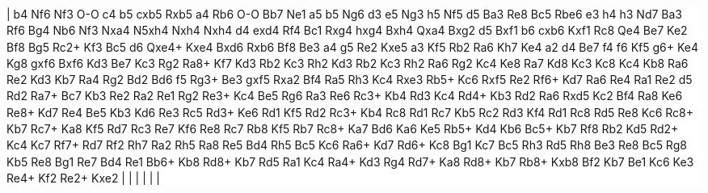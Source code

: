 | b4 Nf6 Nf3 O-O c4 b5 cxb5 Rxb5 a4 Rb6 O-O Bb7 Ne1 a5 b5 Ng6 d3 e5 Ng3 h5 Nf5 d5 Ba3 Re8 Bc5 Rbe6 e3 h4 h3 Nd7 Ba3 Rf6 Bg4 Nb6 Nf3 Nxa4 N5xh4 Nxh4 Nxh4 d4 exd4 Rf4 Bc1 Rxg4 hxg4 Bxh4 Qxa4 Bxg2 d5 Bxf1 b6 cxb6 Kxf1 Rc8 Qe4 Be7 Ke2 Bf8 Bg5 Rc2+ Kf3 Bc5 d6 Qxe4+ Kxe4 Bxd6 Rxb6 Bf8 Be3 a4 g5 Re2 Kxe5 a3 Kf5 Rb2 Ra6 Kh7 Ke4 a2 d4 Be7 f4 f6 Kf5 g6+ Ke4 Kg8 gxf6 Bxf6 Kd3 Be7 Kc3 Rg2 Ra8+ Kf7 Kd3 Rb2 Kc3 Rh2 Kd3 Rb2 Kc3 Rh2 Ra6 Rg2 Kc4 Ke8 Ra7 Kd8 Kc3 Kc8 Kc4 Kb8 Ra6 Re2 Kd3 Kb7 Ra4 Rg2 Bd2 Bd6 f5 Rg3+ Be3 gxf5 Rxa2 Bf4 Ra5 Rh3 Kc4 Rxe3 Rb5+ Kc6 Rxf5 Re2 Rf6+ Kd7 Ra6 Re4 Ra1 Re2 d5 Rd2 Ra7+ Bc7 Kb3 Re2 Ra2 Re1 Rg2 Re3+ Kc4 Be5 Rg6 Ra3 Re6 Rc3+ Kb4 Rd3 Kc4 Rd4+ Kb3 Rd2 Ra6 Rxd5 Kc2 Bf4 Ra8 Ke6 Re8+ Kd7 Re4 Be5 Kb3 Kd6 Re3 Rc5 Rd3+ Ke6 Rd1 Kf5 Rd2 Rc3+ Kb4 Rc8 Rd1 Rc7 Kb5 Rc2 Rd3 Kf4 Rd1 Rc8 Rd5 Re8 Kc6 Rc8+ Kb7 Rc7+ Ka8 Kf5 Rd7 Rc3 Re7 Kf6 Re8 Rc7 Rb8 Kf5 Rb7 Rc8+ Ka7 Bd6 Ka6 Ke5 Rb5+ Kd4 Kb6 Bc5+ Kb7 Rf8 Rb2 Kd5 Rd2+ Kc4 Kc7 Rf7+ Rd7 Rf2 Rh7 Ra2 Rh5 Ra8 Re5 Bd4 Rh5 Bc5 Kc6 Ra6+ Kd7 Rd6+ Kc8 Bg1 Kc7 Bc5 Rh3 Rd5 Rh8 Be3 Re8 Bc5 Rg8 Kb5 Re8 Bg1 Re7 Bd4 Re1 Bb6+ Kb8 Rd8+ Kb7 Rd5 Ra1 Kc4 Ra4+ Kd3 Rg4 Rd7+ Ka8 Rd8+ Kb7 Rb8+ Kxb8 Bf2 Kb7 Be1 Kc6 Ke3 Re4+ Kf2 Re2+ Kxe2 |  |  |  |  |  |
